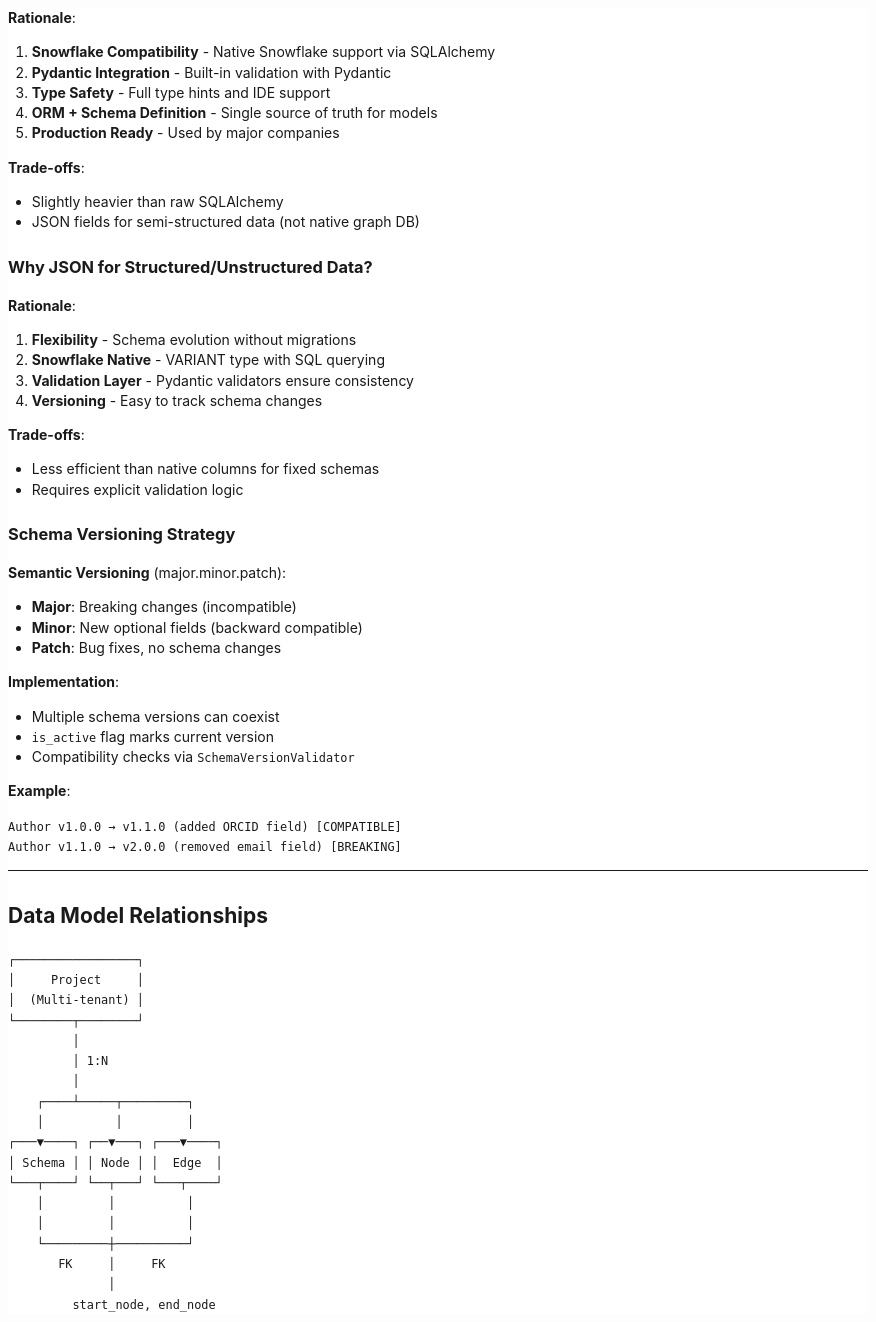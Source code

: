 **Rationale**:
1. **Snowflake Compatibility** - Native Snowflake support via SQLAlchemy
2. **Pydantic Integration** - Built-in validation with Pydantic
3. **Type Safety** - Full type hints and IDE support
4. **ORM + Schema Definition** - Single source of truth for models
5. **Production Ready** - Used by major companies

**Trade-offs**:
- Slightly heavier than raw SQLAlchemy
- JSON fields for semi-structured data (not native graph DB)

### Why JSON for Structured/Unstructured Data?

**Rationale**:
1. **Flexibility** - Schema evolution without migrations
2. **Snowflake Native** - VARIANT type with SQL querying
3. **Validation Layer** - Pydantic validators ensure consistency
4. **Versioning** - Easy to track schema changes

**Trade-offs**:
- Less efficient than native columns for fixed schemas
- Requires explicit validation logic

### Schema Versioning Strategy

**Semantic Versioning** (major.minor.patch):
- **Major**: Breaking changes (incompatible)
- **Minor**: New optional fields (backward compatible)
- **Patch**: Bug fixes, no schema changes

**Implementation**:
- Multiple schema versions can coexist
- `is_active` flag marks current version
- Compatibility checks via `SchemaVersionValidator`

**Example**:
```
Author v1.0.0 → v1.1.0 (added ORCID field) [COMPATIBLE]
Author v1.1.0 → v2.0.0 (removed email field) [BREAKING]
```

---

## Data Model Relationships

```
┌─────────────────┐
│     Project     │
│  (Multi-tenant) │
└────────┬────────┘
         │
         │ 1:N
         │
    ┌────┴─────┬─────────┐
    │          │         │
┌───▼────┐ ┌──▼───┐ ┌───▼────┐
│ Schema │ │ Node │ │  Edge  │
└───┬────┘ └──┬───┘ └───┬────┘
    │         │          │
    │         │          │
    └─────────┼──────────┘
       FK     │     FK
              │
         start_node, end_node
```
